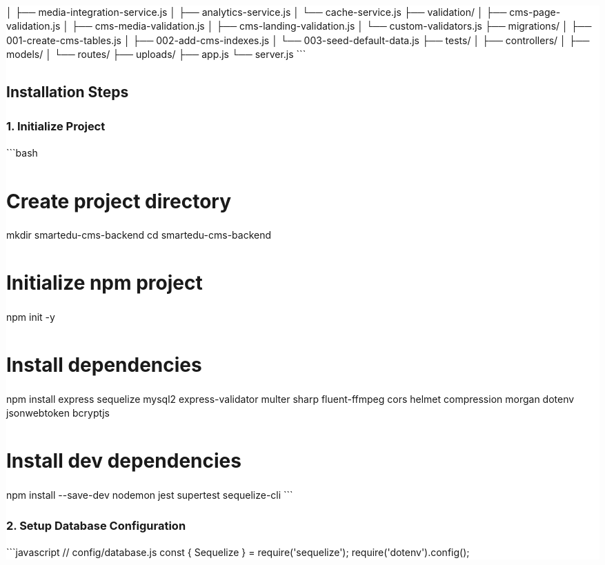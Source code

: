 │   ├── media-integration-service.js
│   ├── analytics-service.js
│   └── cache-service.js
├── validation/
│   ├── cms-page-validation.js
│   ├── cms-media-validation.js
│   ├── cms-landing-validation.js
│   └── custom-validators.js
├── migrations/
│   ├── 001-create-cms-tables.js
│   ├── 002-add-cms-indexes.js
│   └── 003-seed-default-data.js
├── tests/
│   ├── controllers/
│   ├── models/
│   └── routes/
├── uploads/
├── app.js
└── server.js
\`\`\`

## Installation Steps

### 1. Initialize Project

\`\`\`bash
# Create project directory
mkdir smartedu-cms-backend
cd smartedu-cms-backend

# Initialize npm project
npm init -y

# Install dependencies
npm install express sequelize mysql2 express-validator multer sharp fluent-ffmpeg cors helmet compression morgan dotenv jsonwebtoken bcryptjs

# Install dev dependencies
npm install --save-dev nodemon jest supertest sequelize-cli
\`\`\`

### 2. Setup Database Configuration

\`\`\`javascript
// config/database.js
const { Sequelize } = require('sequelize');
require('dotenv').config();
